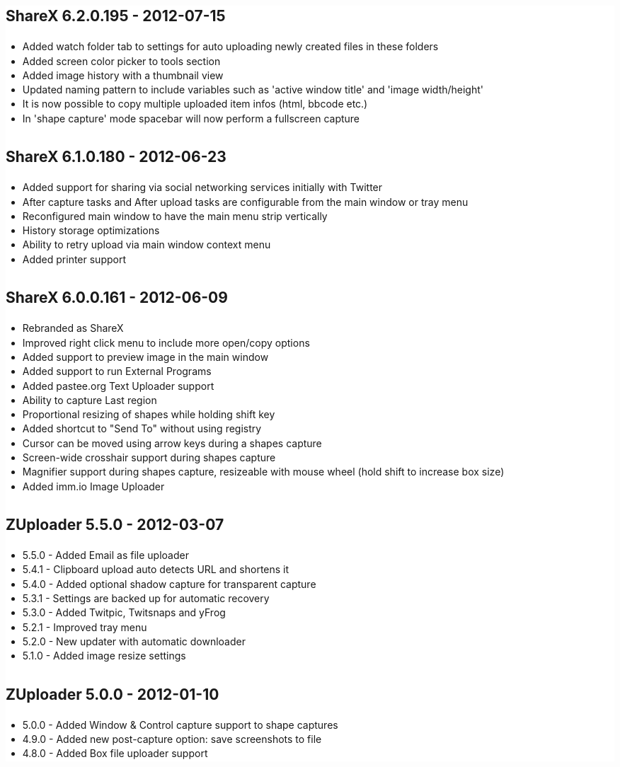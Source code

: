 ## ShareX 6.2.0.195 - 2012-07-15

* Added watch folder tab to settings for auto uploading newly created files in these folders
* Added screen color picker to tools section
* Added image history with a thumbnail view
* Updated naming pattern to include variables such as 'active window title' and 'image width/height'
* It is now possible to copy multiple uploaded item infos (html, bbcode etc.)
* In 'shape capture' mode spacebar will now perform a fullscreen capture

## ShareX 6.1.0.180 - 2012-06-23

* Added support for sharing via social networking services initially with Twitter
* After capture tasks and After upload tasks are configurable from the main window or tray menu
* Reconfigured main window to have the main menu strip vertically
* History storage optimizations
* Ability to retry upload via main window context menu
* Added printer support

## ShareX 6.0.0.161 - 2012-06-09

* Rebranded as ShareX
* Improved right click menu to include more open/copy options
* Added support to preview image in the main window
* Added support to run External Programs
* Added pastee.org Text Uploader support
* Ability to capture Last region
* Proportional resizing of shapes while holding shift key
* Added shortcut to "Send To" without using registry
* Cursor can be moved using arrow keys during a shapes capture
* Screen-wide crosshair support during shapes capture
* Magnifier support during shapes capture, resizeable with mouse wheel (hold shift to increase box size)
* Added imm.io Image Uploader

## ZUploader 5.5.0 - 2012-03-07

* 5.5.0 - Added Email as file uploader
* 5.4.1 - Clipboard upload auto detects URL and shortens it
* 5.4.0 - Added optional shadow capture for transparent capture
* 5.3.1 - Settings are backed up for automatic recovery
* 5.3.0 - Added Twitpic, Twitsnaps and yFrog
* 5.2.1 - Improved tray menu
* 5.2.0 - New updater with automatic downloader
* 5.1.0 - Added image resize settings

## ZUploader 5.0.0 - 2012-01-10

* 5.0.0 - Added Window & Control capture support to shape captures
* 4.9.0 - Added new post-capture option: save screenshots to file
* 4.8.0 - Added Box file uploader support
